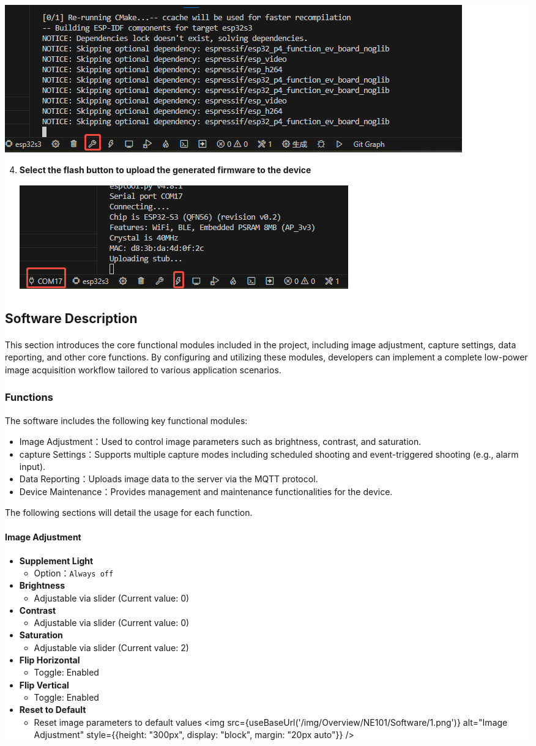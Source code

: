    ![NE101_idf_build.png](/img/NE101_idf_build.png)

4. **Select the flash button to upload the generated firmware to the device**
   
   ![NE101_idf_flash.png](/img/NE101_idf_flash.png)

## Software Description

This section introduces the core functional modules included in the project, including image adjustment, capture settings, data reporting, and other core functions. By configuring and utilizing these modules, developers can implement a complete low-power image acquisition workflow tailored to various application scenarios.

### Functions

The software includes the following key functional modules:

- Image Adjustment：Used to control image parameters such as brightness, contrast, and saturation.
- capture Settings：Supports multiple capture modes including scheduled shooting and event-triggered shooting (e.g., alarm input).
- Data Reporting：Uploads image data to the server via the MQTT protocol.
- Device Maintenance：Provides management and maintenance functionalities for the device.

The following sections will detail the usage for each function.

#### Image Adjustment

- **Supplement Light**
  - Option：`Always off`
- **Brightness**
  - Adjustable via slider (Current value: 0)
- **Contrast**
  - Adjustable via slider (Current value: 0)
- **Saturation**
  - Adjustable via slider (Current value: 2)
- **Flip Horizontal**
  - Toggle: Enabled
- **Flip Vertical**
  - Toggle: Enabled
- **Reset to Default**
  - Reset image parameters to default values
    <img src={useBaseUrl('/img/Overview/NE101/Software/1.png')} alt="Image Adjustment" style={{height: "300px", display: "block", margin: "20px auto"}} />
